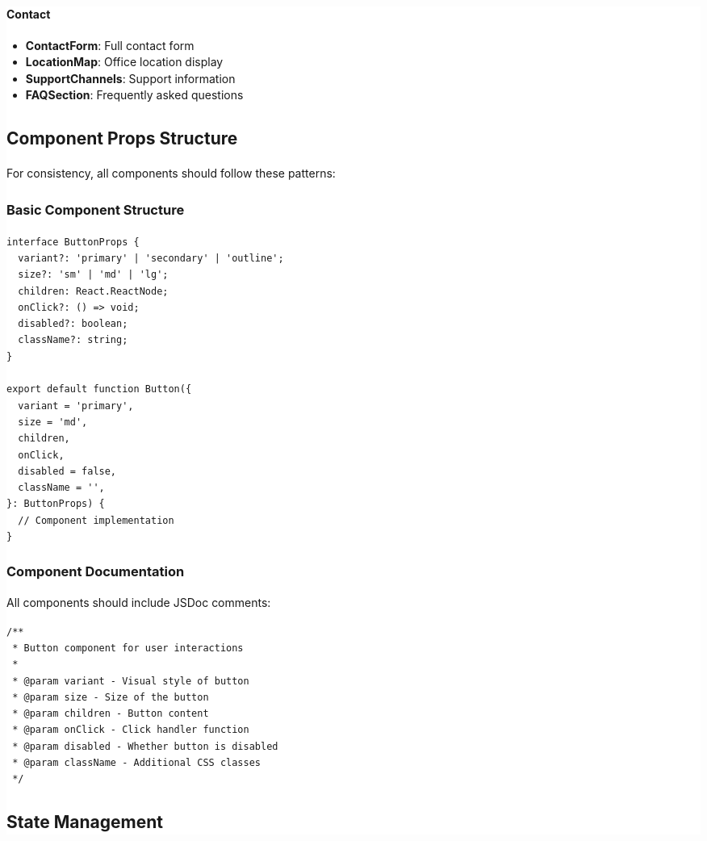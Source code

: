 #### Contact
- **ContactForm**: Full contact form
- **LocationMap**: Office location display
- **SupportChannels**: Support information
- **FAQSection**: Frequently asked questions

## Component Props Structure

For consistency, all components should follow these patterns:

### Basic Component Structure
```tsx
interface ButtonProps {
  variant?: 'primary' | 'secondary' | 'outline';
  size?: 'sm' | 'md' | 'lg';
  children: React.ReactNode;
  onClick?: () => void;
  disabled?: boolean;
  className?: string;
}

export default function Button({
  variant = 'primary',
  size = 'md',
  children,
  onClick,
  disabled = false,
  className = '',
}: ButtonProps) {
  // Component implementation
}
```

### Component Documentation
All components should include JSDoc comments:

```tsx
/**
 * Button component for user interactions
 * 
 * @param variant - Visual style of button
 * @param size - Size of the button
 * @param children - Button content
 * @param onClick - Click handler function
 * @param disabled - Whether button is disabled
 * @param className - Additional CSS classes
 */
```

## State Management
